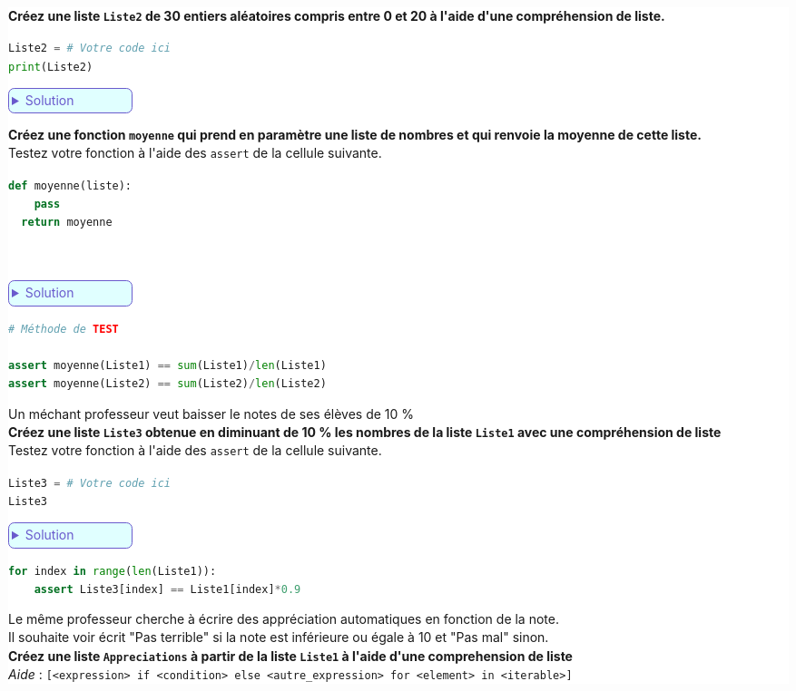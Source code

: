 **Créez une liste `Liste2` de 30 entiers aléatoires compris entre 0 et 20 à l'aide d'une compréhension de liste.** 


```python
Liste2 = # Votre code ici
print(Liste2)
```

<details><summary style="border:1pt solid slateblue; border-radius:5pt; width:15%; color:slateblue; padding:3px; background-color: lightcyan"> Solution </summary></details>

**Créez une fonction `moyenne` qui prend en paramètre une liste de nombres et qui renvoie la moyenne de cette liste.**  
Testez votre fonction à l'aide des `assert` de la cellule suivante.


```python
def moyenne(liste):
    pass
  return moyenne

    
```

<details><summary style="border:1pt solid slateblue; border-radius:5pt; width:15%; color:slateblue; padding:3px; background-color: lightcyan"> Solution </summary></details>


```python
# Méthode de TEST

assert moyenne(Liste1) == sum(Liste1)/len(Liste1)
assert moyenne(Liste2) == sum(Liste2)/len(Liste2)
```

Un méchant professeur veut baisser le notes de ses élèves de 10 %  
**Créez une liste `Liste3` obtenue en diminuant de 10 % les nombres de la liste `Liste1` avec une compréhension de liste**  
Testez votre fonction à l'aide des `assert` de la cellule suivante.


```python
Liste3 = # Votre code ici
Liste3
```

<details><summary style="border:1pt solid slateblue; border-radius:5pt; width:15%; color:slateblue; padding:3px; background-color: lightcyan"> Solution </summary></details>


```python
for index in range(len(Liste1)):
    assert Liste3[index] == Liste1[index]*0.9
```

Le même professeur cherche à écrire des appréciation automatiques en fonction de la note.  
Il souhaite voir écrit "Pas terrible" si la note est inférieure ou égale à 10 et "Pas mal" sinon.  
**Créez une liste `Appreciations` à partir de la liste `Liste1` à l'aide d'une comprehension de liste**  
*Aide* : `[<expression> if <condition> else <autre_expression> for <element> in <iterable>]`
